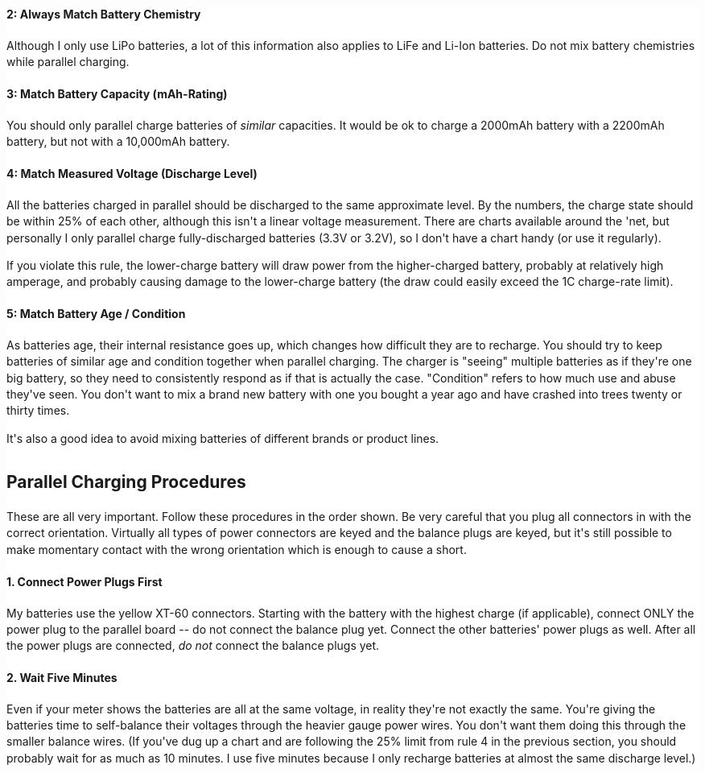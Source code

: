 #### 2: Always Match Battery Chemistry

Although I only use LiPo batteries, a lot of this information also applies to LiFe and Li-Ion batteries. Do not mix battery chemistries while parallel charging.

#### 3: Match Battery Capacity (mAh-Rating)

You should only parallel charge batteries of _similar_ capacities. It would be ok to charge a 2000mAh battery with a 2200mAh battery, but not with a 10,000mAh battery.

#### 4: Match Measured Voltage (Discharge Level)

All the batteries charged in parallel should be discharged to the same approximate level. By the numbers, the charge state should be within 25% of each other, although this isn't a linear voltage measurement. There are charts available around the 'net, but personally I only parallel charge fully-discharged batteries (3.3V or 3.2V), so I don't have a chart handy (or use it regularly).

If you violate this rule, the lower-charge battery will draw power from the higher-charged battery, probably at relatively high amperage, and probably causing damage to the lower-charge battery (the draw could easily exceed the 1C charge-rate limit).

#### 5: Match Battery Age / Condition

As batteries age, their internal resistance goes up, which changes how difficult they are to recharge. You should try to keep batteries of similar age and condition together when parallel charging. The charger is "seeing" multiple batteries as if they're one big battery, so they need to consistently respond as if that is actually the case. "Condition" refers to how much use and abuse they've seen. You don't want to mix a brand new battery with one you bought a year ago and have crashed into trees twenty or thirty times.

It's also a good idea to avoid mixing batteries of different brands or product lines.

## Parallel Charging Procedures

These are all very important. Follow these procedures in the order shown. Be very careful that you plug all connectors in with the correct orientation. Virtually all types of power connectors are keyed and the balance plugs are keyed, but it's still possible to make momentary contact with the wrong orientation which is enough to cause a short.

#### 1. Connect Power Plugs First

My batteries use the yellow XT-60 connectors. Starting with the battery with the highest charge (if applicable), connect ONLY the power plug to the parallel board -- do not connect the balance plug yet. Connect the other batteries' power plugs as well. After all the power plugs are connected, _do not_ connect the balance plugs yet.

#### 2. Wait Five Minutes

Even if your meter shows the batteries are all at the same voltage, in reality they're not exactly the same. You're giving the batteries time to self-balance their voltages through the heavier gauge power wires. You don't want them doing this through the smaller balance wires. (If you've dug up a chart and are following the 25% limit from rule 4 in the previous section, you should probably wait for as much as 10 minutes. I use five minutes because I only recharge batteries at almost the same discharge level.)
